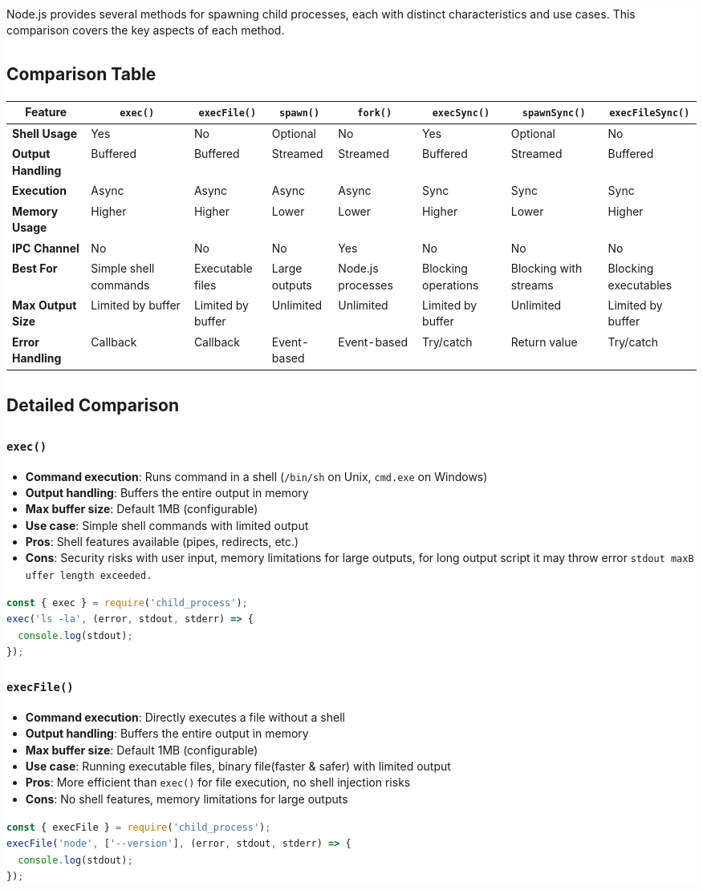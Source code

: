 Node.js provides several methods for spawning child processes, each with distinct characteristics and use cases. This comparison covers the key aspects of each method.

## Comparison Table

| Feature             | `exec()`              | `execFile()`      | `spawn()`     | `fork()`          | `execSync()`        | `spawnSync()`         | `execFileSync()`     |
|---------------------|-----------------------|-------------------|---------------|-------------------|---------------------|-----------------------|----------------------|
| **Shell Usage**     | Yes                   | No                | Optional      | No                | Yes                 | Optional              | No                   |
| **Output Handling** | Buffered              | Buffered          | Streamed      | Streamed          | Buffered            | Streamed              | Buffered             |
| **Execution**       | Async                 | Async             | Async         | Async             | Sync                | Sync                  | Sync                 |
| **Memory Usage**    | Higher                | Higher            | Lower         | Lower             | Higher              | Lower                 | Higher               |
| **IPC Channel**     | No                    | No                | No            | Yes               | No                  | No                    | No                   |
| **Best For**        | Simple shell commands | Executable files  | Large outputs | Node.js processes | Blocking operations | Blocking with streams | Blocking executables |
| **Max Output Size** | Limited by buffer     | Limited by buffer | Unlimited     | Unlimited         | Limited by buffer   | Unlimited             | Limited by buffer    |
| **Error Handling**  | Callback              | Callback          | Event-based   | Event-based       | Try/catch           | Return value          | Try/catch            |

## Detailed Comparison

### `exec()`
- **Command execution**: Runs command in a shell (`/bin/sh` on Unix, `cmd.exe` on Windows)
- **Output handling**: Buffers the entire output in memory
- **Max buffer size**: Default 1MB (configurable)
- **Use case**: Simple shell commands with limited output
- **Pros**: Shell features available (pipes, redirects, etc.)
- **Cons**: Security risks with user input, memory limitations for large outputs, for long output script it may throw 
  error `stdout maxBuffer length exceeded.`

```javascript
const { exec } = require('child_process');
exec('ls -la', (error, stdout, stderr) => {
  console.log(stdout);
});
```

### `execFile()`
- **Command execution**: Directly executes a file without a shell
- **Output handling**: Buffers the entire output in memory
- **Max buffer size**: Default 1MB (configurable)
- **Use case**: Running executable files, binary file(faster & safer) with limited output
- **Pros**: More efficient than `exec()` for file execution, no shell injection risks
- **Cons**: No shell features, memory limitations for large outputs

```javascript
const { execFile } = require('child_process');
execFile('node', ['--version'], (error, stdout, stderr) => {
  console.log(stdout);
});
```
